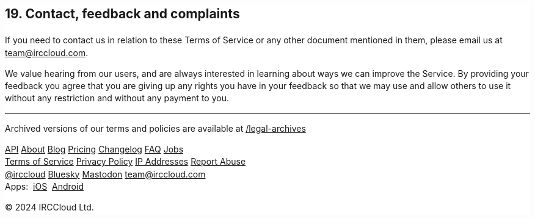 19\. Contact, feedback and complaints
-------------------------------------

If you need to contact us in relation to these Terms of Service or any other document mentioned in them, please email us at [team@irccloud.com](mailto:team@irccloud.com).

We value hearing from our users, and are always interested in learning about ways we can improve the Service. By providing your feedback you agree that you are giving up any rights you have in your feedback so that we may use and allow others to use it without any restriction and without any payment to you.

* * *

Archived versions of our terms and policies are available at [/legal-archives](https://www.irccloud.com/legal-archives)

[API](https://github.com/irccloud/irccloud-tools/wiki/API-Overview) [About](https://www.irccloud.com/about) [Blog](https://blog.irccloud.com/) [Pricing](https://www.irccloud.com/pricing) [Changelog](https://www.irccloud.com/changelog) [FAQ](https://www.irccloud.com/faq) [Jobs](https://www.irccloud.com/jobs)  
[Terms of Service](https://www.irccloud.com/terms) [Privacy Policy](https://www.irccloud.com/privacy) [IP Addresses](https://www.irccloud.com/networks) [Report Abuse](https://www.irccloud.com/abuse)  
[@irccloud](https://x.com/irccloud) [Bluesky](https://bsky.app/profile/irccloud.com) [Mastodon](https://mastodon.social/@irccloud) [team@irccloud.com](mailto:team@irccloud.com)  
Apps:  [iOS](https://itunes.apple.com/app/irccloud/id672699103)  [Android](https://play.google.com/store/apps/details?id=com.irccloud.android)

© 2024 IRCCloud Ltd.